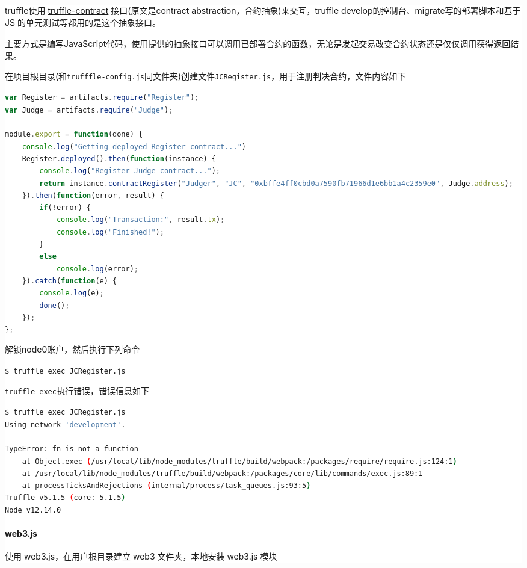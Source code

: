 truffle使用 [truffle-contract](https://github.com/trufflesuite/truffle/tree/master/packages/contract) 接口(原文是contract abstraction，合约抽象)来交互，truffle develop的控制台、migrate写的部署脚本和基于 JS 的单元测试等都用的是这个抽象接口。

主要方式是编写JavaScript代码，使用提供的抽象接口可以调用已部署合约的函数，无论是发起交易改变合约状态还是仅仅调用获得返回结果。

在项目根目录(和`trufffle-config.js`同文件夹)创建文件`JCRegister.js`，用于注册判决合约，文件内容如下

```js
var Register = artifacts.require("Register");
var Judge = artifacts.require("Judge");

module.export = function(done) {
    console.log("Getting deployed Register contract...")
    Register.deployed().then(function(instance) {
        console.log("Register Judge contract...");
        return instance.contractRegister("Judger", "JC", "0xbffe4ff0cbd0a7590fb71966d1e6bb1a4c2359e0", Judge.address);
    }).then(function(error, result) {
        if(!error) {
            console.log("Transaction:", result.tx);
            console.log("Finished!");
        }
        else
            console.log(error);
    }).catch(function(e) {
        console.log(e);
        done();
    });
};
```

解锁node0账户，然后执行下列命令

```bash
$ truffle exec JCRegister.js
```

`truffle exec`执行错误，错误信息如下

```bash
$ truffle exec JCRegister.js
Using network 'development'.

TypeError: fn is not a function
    at Object.exec (/usr/local/lib/node_modules/truffle/build/webpack:/packages/require/require.js:124:1)
    at /usr/local/lib/node_modules/truffle/build/webpack:/packages/core/lib/commands/exec.js:89:1
    at processTicksAndRejections (internal/process/task_queues.js:93:5)
Truffle v5.1.5 (core: 5.1.5)
Node v12.14.0

```

#### ~~web3.js~~

使用 web3.js，在用户根目录建立 web3 文件夹，本地安装 web3.js 模块
